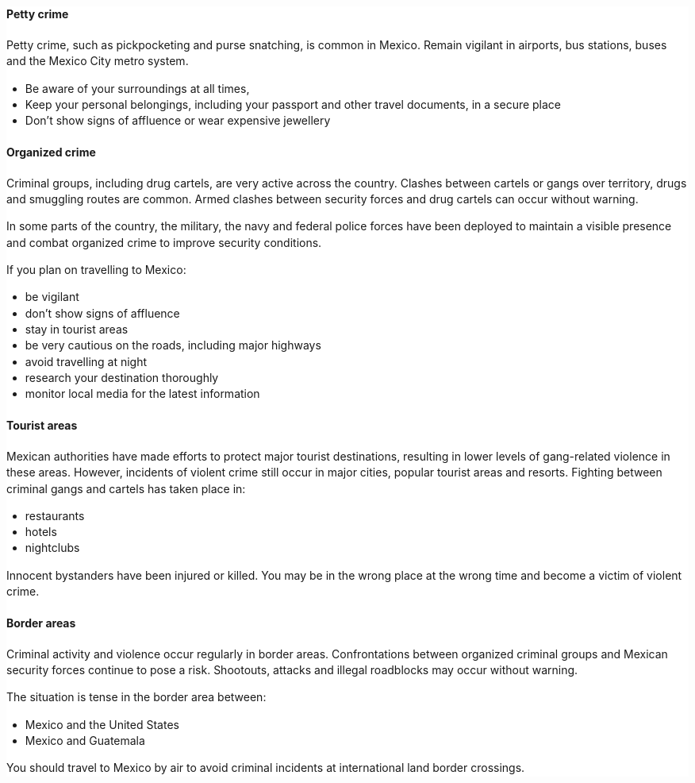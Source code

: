 #### Petty crime

Petty crime, such as pickpocketing and purse snatching, is common in Mexico. Remain vigilant in airports, bus stations, buses and the Mexico City metro system.

* Be aware of your surroundings at all times,
* Keep your personal belongings, including your passport and other travel documents, in a secure place
* Don’t show signs of affluence or wear expensive jewellery

#### Organized crime

Criminal groups, including drug cartels, are very active across the country. ‎Clashes between cartels or gangs over territory, drugs and smuggling routes are common. Armed clashes between security forces and drug cartels can occur without warning.

In some parts of the country, the military, the navy and federal police forces have been deployed to maintain a visible presence and combat organized crime to improve security conditions.

If you plan on travelling to Mexico:

* be vigilant
* don’t show signs of affluence
* stay in tourist areas
* be very cautious on the roads, including major highways
* avoid travelling at night
* research your destination thoroughly
* monitor local media for the latest information

#### Tourist areas

Mexican authorities have made efforts to protect major tourist destinations, resulting in lower levels of gang-related violence in these areas. However, incidents of violent crime still occur in major cities, popular tourist areas and resorts. Fighting between criminal gangs and cartels has taken place in:

* restaurants
* hotels
* nightclubs

Innocent bystanders have been injured or killed. You may be in the wrong place at the wrong time and become a victim of violent crime.

#### Border areas

Criminal activity and violence occur regularly in border areas. Confrontations between organized criminal groups and Mexican security forces continue to pose a risk. Shootouts, attacks and illegal roadblocks may occur without warning.

The situation is tense in the border area between:

* Mexico and the United States
* Mexico and Guatemala

You should travel to Mexico by air to avoid criminal incidents at international land border crossings.
